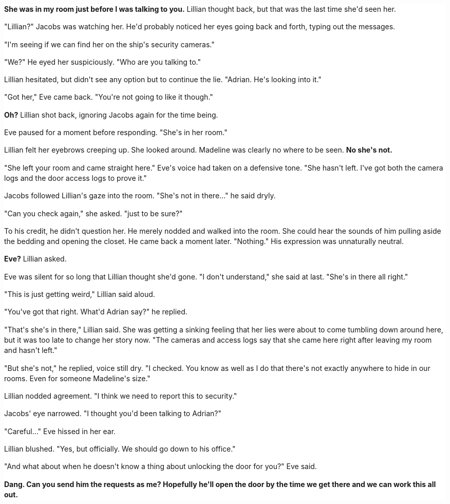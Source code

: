 **She was in my room just before I was talking to you.** Lillian thought back, but that was the last time she'd seen her.

"Lillian?" Jacobs was watching her. He'd probably noticed her eyes going back and forth, typing out the messages.

"I'm seeing if we can find her on the ship's security cameras."

"We?" He eyed her suspiciously. "Who are you talking to."

Lillian hesitated, but didn't see any option but to continue the lie. "Adrian. He's looking into it."

"Got her," Eve came back. "You're not going to like it though."

**Oh?** Lillian shot back, ignoring Jacobs again for the time being.

Eve paused for a moment before responding. "She's in her room."

Lillian felt her eyebrows creeping up. She looked around. Madeline was clearly no where to be seen. **No she's not.**

"She left your room and came straight here." Eve's voice had taken on a defensive tone. "She hasn't left. I've got both the camera logs and the door access logs to prove it."

Jacobs followed Lillian's gaze into the room. "She's not in there..." he said dryly.

"Can you check again," she asked. "just to be sure?"

To his credit, he didn't question her. He merely nodded and walked into the room. She could hear the sounds of him pulling aside the bedding and opening the closet. He came back a moment later. "Nothing." His expression was unnaturally neutral.

**Eve?** Lillian asked.

Eve was silent for so long that Lillian thought she'd gone. "I don't understand," she said at last. "She's in there all right."

"This is just getting weird," Lillian said aloud.

"You've got that right. What'd Adrian say?" he replied.

"That's she's in there," Lillian said. She was getting a sinking feeling that her lies were about to come tumbling down around here, but it was too late to change her story now. "The cameras and access logs say that she came here right after leaving my room and hasn't left."

"But she's not," he replied, voice still dry. "I checked. You know as well as I do that there's not exactly anywhere to hide in our rooms. Even for someone Madeline's size."

Lillian nodded agreement. "I think we need to report this to security."

Jacobs' eye narrowed. "I thought you'd been talking to Adrian?"

"Careful..." Eve hissed in her ear.

Lillian blushed. "Yes, but officially. We should go down to his office."

"And what about when he doesn't know a thing about unlocking the door for you?" Eve said.

**Dang. Can you send him the requests as me? Hopefully he'll open the door by the time we get there and we can work this all out.**
